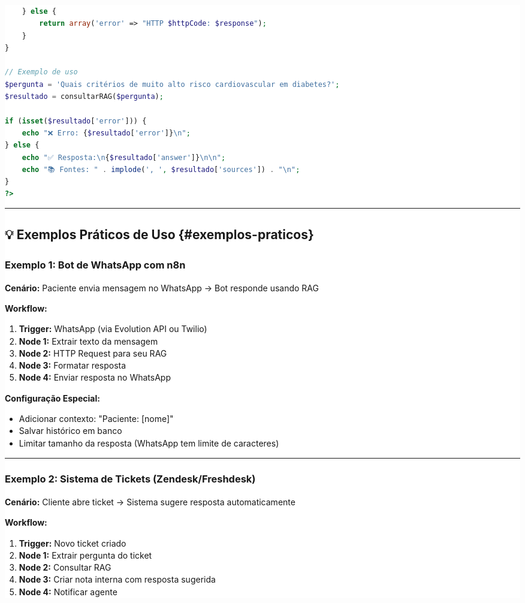 ```php
    } else {
        return array('error' => "HTTP $httpCode: $response");
    }
}

// Exemplo de uso
$pergunta = 'Quais critérios de muito alto risco cardiovascular em diabetes?';
$resultado = consultarRAG($pergunta);

if (isset($resultado['error'])) {
    echo "❌ Erro: {$resultado['error']}\n";
} else {
    echo "✅ Resposta:\n{$resultado['answer']}\n\n";
    echo "📚 Fontes: " . implode(', ', $resultado['sources']) . "\n";
}
?>
```

---

## 💡 Exemplos Práticos de Uso {#exemplos-praticos}

### Exemplo 1: Bot de WhatsApp com n8n

**Cenário:**
Paciente envia mensagem no WhatsApp → Bot responde usando RAG

**Workflow:**
1. **Trigger:** WhatsApp (via Evolution API ou Twilio)
2. **Node 1:** Extrair texto da mensagem
3. **Node 2:** HTTP Request para seu RAG
4. **Node 3:** Formatar resposta
5. **Node 4:** Enviar resposta no WhatsApp

**Configuração Especial:**
- Adicionar contexto: "Paciente: [nome]"
- Salvar histórico em banco
- Limitar tamanho da resposta (WhatsApp tem limite de caracteres)

---

### Exemplo 2: Sistema de Tickets (Zendesk/Freshdesk)

**Cenário:**
Cliente abre ticket → Sistema sugere resposta automaticamente

**Workflow:**
1. **Trigger:** Novo ticket criado
2. **Node 1:** Extrair pergunta do ticket
3. **Node 2:** Consultar RAG
4. **Node 3:** Criar nota interna com resposta sugerida
5. **Node 4:** Notificar agente
